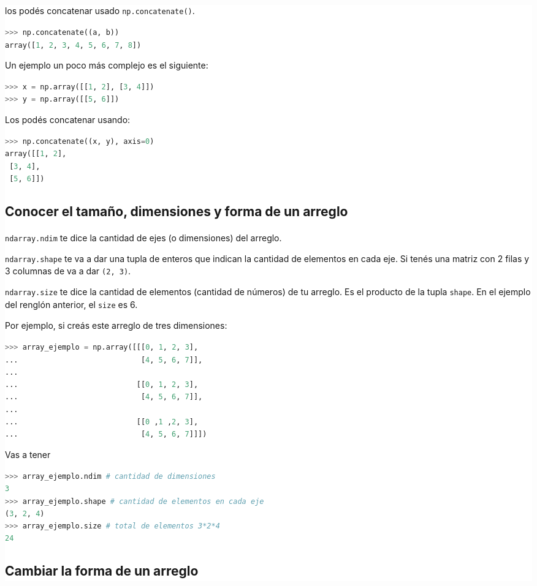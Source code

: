 los podés concatenar usado `np.concatenate()`.

```python
>>> np.concatenate((a, b))
array([1, 2, 3, 4, 5, 6, 7, 8])
```

Un ejemplo un poco más complejo es el siguiente:

```python
>>> x = np.array([[1, 2], [3, 4]])
>>> y = np.array([[5, 6]])
```

Los podés concatenar usando:

```python
>>> np.concatenate((x, y), axis=0)
array([[1, 2],
 [3, 4],
 [5, 6]])
```

## Conocer el tamaño, dimensiones y forma de un arreglo


`ndarray.ndim` te dice la cantidad de ejes (o dimensiones) del arreglo.

`ndarray.shape` te va a dar una tupla de enteros que indican la cantidad de elementos en cada eje. Si tenés una matriz con 2 filas y 3 columnas de va a dar `(2, 3)`.

`ndarray.size` te dice la cantidad de elementos (cantidad de números) de tu arreglo. Es el producto de la tupla `shape`. En el ejemplo del renglón anterior, el `size` es 6.

Por ejemplo, si creás este arreglo de tres dimensiones:

```python
>>> array_ejemplo = np.array([[[0, 1, 2, 3],
...                            [4, 5, 6, 7]],
...
...                           [[0, 1, 2, 3],
...                            [4, 5, 6, 7]],
...
...                           [[0 ,1 ,2, 3],
...                            [4, 5, 6, 7]]])
```

Vas a tener
```python
>>> array_ejemplo.ndim # cantidad de dimensiones
3
>>> array_ejemplo.shape # cantidad de elementos en cada eje 
(3, 2, 4)
>>> array_ejemplo.size # total de elementos 3*2*4
24
```

## Cambiar la forma de un arreglo
